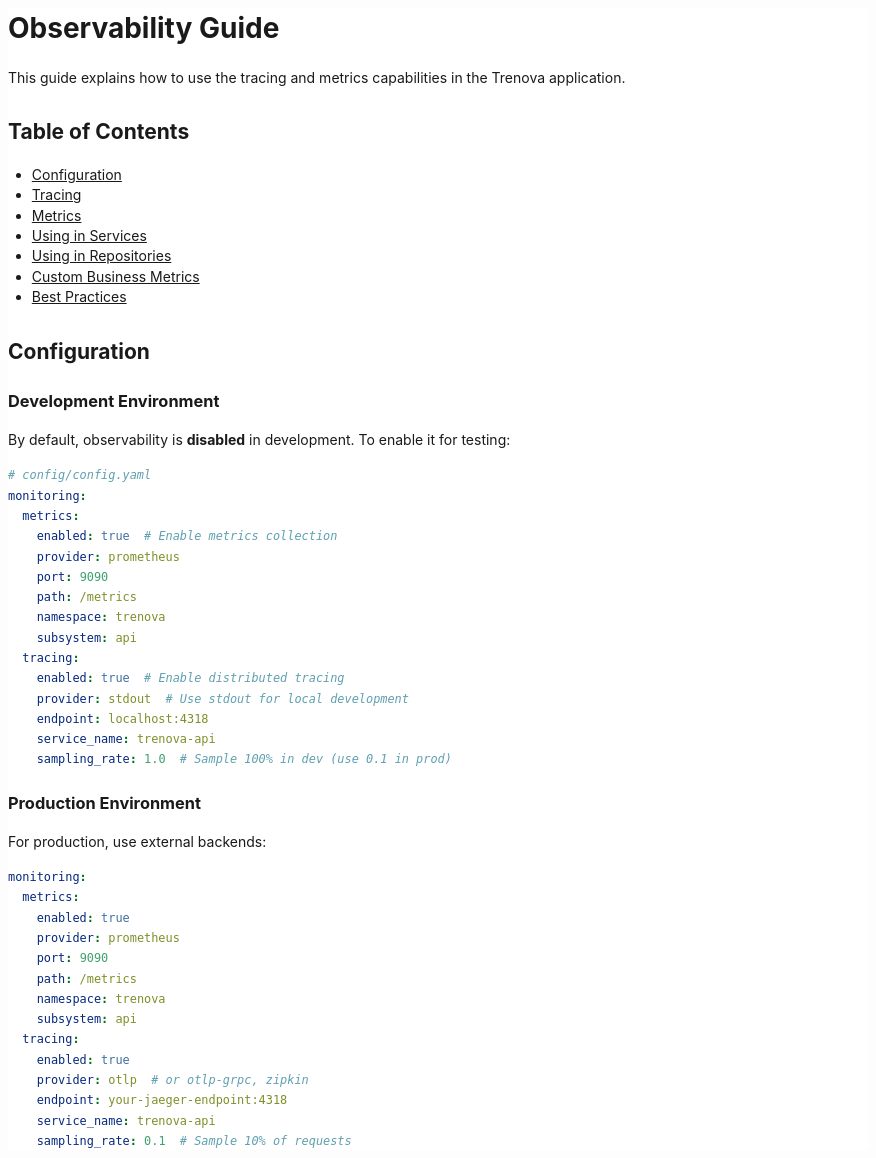 # Observability Guide

This guide explains how to use the tracing and metrics capabilities in the Trenova application.

## Table of Contents

- [Configuration](#configuration)
- [Tracing](#tracing)
- [Metrics](#metrics)
- [Using in Services](#using-in-services)
- [Using in Repositories](#using-in-repositories)
- [Custom Business Metrics](#custom-business-metrics)
- [Best Practices](#best-practices)

## Configuration

### Development Environment

By default, observability is **disabled** in development. To enable it for testing:

```yaml
# config/config.yaml
monitoring:
  metrics:
    enabled: true  # Enable metrics collection
    provider: prometheus
    port: 9090
    path: /metrics
    namespace: trenova
    subsystem: api
  tracing:
    enabled: true  # Enable distributed tracing
    provider: stdout  # Use stdout for local development
    endpoint: localhost:4318
    service_name: trenova-api
    sampling_rate: 1.0  # Sample 100% in dev (use 0.1 in prod)
```

### Production Environment

For production, use external backends:

```yaml
monitoring:
  metrics:
    enabled: true
    provider: prometheus
    port: 9090
    path: /metrics
    namespace: trenova
    subsystem: api
  tracing:
    enabled: true
    provider: otlp  # or otlp-grpc, zipkin
    endpoint: your-jaeger-endpoint:4318
    service_name: trenova-api
    sampling_rate: 0.1  # Sample 10% of requests
```
